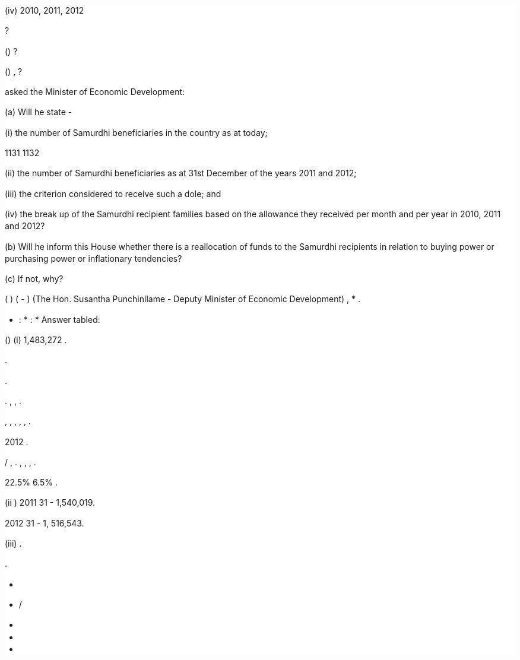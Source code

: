 (iv) 2010, 2011, 2012

?

() ?

() , ?

asked the Minister of Economic Development:

(a) Will he state -

(i) the number of Samurdhi beneficiaries in the country as at today;

1131 1132

(ii) the number of Samurdhi beneficiaries as at 31st December of the years 2011 and 2012;

(iii) the criterion considered to receive such a dole; and

(iv) the break up of the Samurdhi recipient families based on the allowance they received per month and per year in 2010, 2011 and 2012?

(b) Will he inform this House whether there is a reallocation of funds to the Samurdhi recipients in relation to buying power or purchasing power or inflationary tendencies?

(c) If not, why?

( ) ( - ) (The Hon. Susantha Punchinilame - Deputy Minister of Economic Development) , * .

* : * : * Answer tabled:

() (i) 1,483,272 .

.

.

. , , .

, , , , , .

2012 .

/ , . , , , .

22.5% 6.5% .

(ii ) 2011 31 - 1,540,019.

2012 31 - 1, 516,543.

(iii) .

.

*

* /

*

*

*
